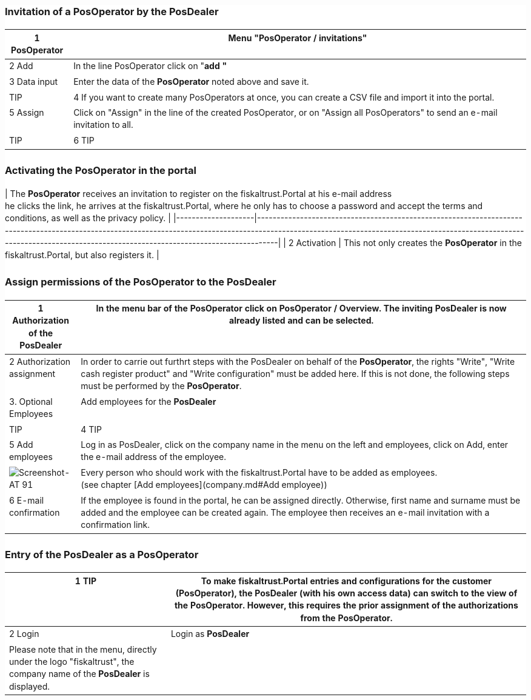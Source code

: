 ### Invitation of a **PosOperator** by the **PosDealer**

| 1 PosOperator | Menu "PosOperator / invitations" |
|------------------|------------------------------------------------------------------------------------------------------------------------------------------------------------------------------------------------------------------------------------------------------------------------------|
| 2 Add | In the line PosOperator click on "**add "** | |
| 3 Data input | Enter the data of the **PosOperator** noted above and save it.                                                                                                                                                                                   |
| TIP | 4 If you want to create many PosOperators at once, you can create a CSV file and import it into the portal.                                                                                                                                              |
| 5 Assign | Click on "Assign" in the line of the created PosOperator, or on "Assign all PosOperators" to send an e-mail invitation to all.                                                                                                                  |
TIP | 6 TIP | It is possible to design the e-mail invitation individually by the PosDealer with an attached PDF document. This PDF document can be used, for example, to refer to further product recommendations or the rollout schedule for the PosOperator. |

### Activating the **PosOperator** in the portal

| The **PosOperator** receives an invitation to register on the fiskaltrust.Portal at his e-mail address <br /> he clicks the link, he arrives at the fiskaltrust.Portal, where he only has to choose a password and accept the terms and conditions, as well as the privacy policy. |
|--------------------|-------------------------------------------------------------------------------------------------------------------------------------------------------------------------------------------------------------------------------------------------------------------------------|
| 2 Activation | This not only creates the **PosOperator** in the fiskaltrust.Portal, but also registers it.                                                                                                                                                                        |

### Assign permissions of the **PosOperator** to the **PosDealer**

| 1 Authorization of the PosDealer | In the menu bar of the **PosOperator** click on **PosOperator / Overview**. The inviting PosDealer is now already listed and can be selected.                                                                                                                                                                    |
|----------------------------------|-------------------------------------------------------------------------------------------------------------------------------------------------------------------------------------------------------------------------------------------------------------------------------------------------------------------------------------------------------------|
| 2 Authorization assignment | In order to carrie out furthrt steps with the PosDealer on behalf of the **PosOperator**, the rights "Write", "Write cash register product" and "Write configuration" must be added here. If this is not done, the following steps must be performed by the **PosOperator**. |
| 3\. Optional Employees | Add employees for the **PosDealer** |
TIP | 4 TIP | The **PosDealer** can create its employees in the fiskaltrust.Portal and grant them access rights.                                                                                                                                                                                                                                                  |
| 5 Add employees | Log in as PosDealer, click on the company name in the menu on the left and employees, click on Add, enter the e-mail address of the employee.                                                                                                                                                                                                     |
| ![Screenshot-AT 91](images/portal-sandbox.fiskaltrust.at/Process/006.png) | Every person who should work with the fiskaltrust.Portal have to be added as employees.<br />(see chapter [Add employees](company.md#Add employee)) |
| 6 E-mail confirmation | If the employee is found in the portal, he can be assigned directly. Otherwise, first name and surname must be added and the employee can be created again. The employee then receives an e-mail invitation with a confirmation link.                                                                           |

### Entry of the **PosDealer** as a **PosOperator**

| 1 TIP | To make fiskaltrust.Portal entries and configurations for the customer (PosOperator), the **PosDealer** (with his own access data) can switch to the view of the **PosOperator**. However, this requires the prior assignment of the authorizations from the **PosOperator**.                        |
|---------------------|---------------------------------------------------------------------------------------------------------------------------------------------------------------------------------------------------------------------------------------------------------------------------------------------------------------------------------|
| 2 Login | Login as **PosDealer** |
| Please note that in the menu, directly under the logo "fiskaltrust", the company name of the **PosDealer** is displayed.                                                                                                                                                                                                            |